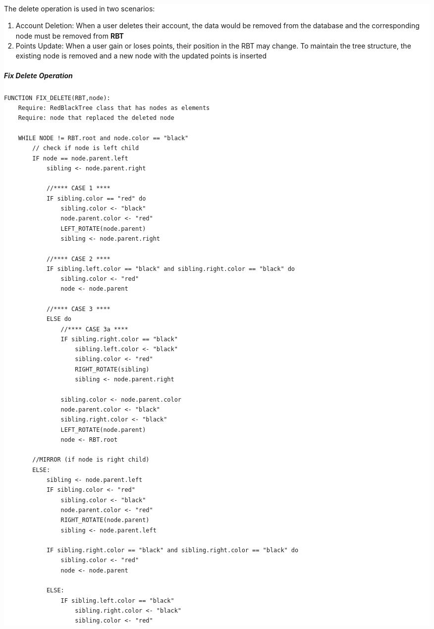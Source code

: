 
The delete operation is used in two scenarios:
1. Account Deletion:
		When a user deletes their account, the data would be removed from the database and the corresponding node must be removed from **RBT**
2.  Points Update:
		When a user gain or loses points, their position in the RBT may change. To maintain the tree structure, the existing node is removed and a new node with the updated points is inserted

##### Fix Delete Operation
```
FUNCTION FIX_DELETE(RBT,node):
	Require: RedBlackTree class that has nodes as elements
	Require: node that replaced the deleted node

	WHILE NODE != RBT.root and node.color == "black"
		// check if node is left child 
		IF node == node.parent.left
			sibling <- node.parent.right
			
			//**** CASE 1 ****
			IF sibling.color == "red" do
				sibling.color <- "black"
				node.parent.color <- "red"
				LEFT_ROTATE(node.parent)
				sibling <- node.parent.right

			//**** CASE 2 ****
			IF sibling.left.color == "black" and sibling.right.color == "black" do
				sibling.color <- "red"
				node <- node.parent
				
			//**** CASE 3 ****
			ELSE do
				//**** CASE 3a ****
				IF sibling.right.color == "black"
					sibling.left.color <- "black"
					sibling.color <- "red"
					RIGHT_ROTATE(sibling)
					sibling <- node.parent.right 

				sibling.color <- node.parent.color
				node.parent.color <- "black"
				sibling.right.color <- "black"
				LEFT_ROTATE(node.parent)
				node <- RBT.root
				
		//MIRROR (if node is right child)
		ELSE:
			sibling <- node.parent.left 
			IF sibling.color <- "red"
				sibling.color <- "black"
				node.parent.color <- "red"
				RIGHT_ROTATE(node.parent)
				sibling <- node.parent.left

			IF sibling.right.color == "black" and sibling.right.color == "black" do
				sibling.color <- "red"
				node <- node.parent

			ELSE:
				IF sibling.left.color == "black"
					sibling.right.color <- "black"
					sibling.color <- "red"
```